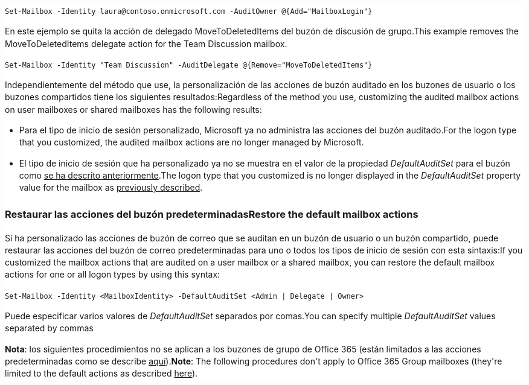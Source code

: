 ```
Set-Mailbox -Identity laura@contoso.onmicrosoft.com -AuditOwner @{Add="MailboxLogin"}
```

<span data-ttu-id="0e9df-348">En este ejemplo se quita la acción de delegado MoveToDeletedItems del buzón de discusión de grupo.</span><span class="sxs-lookup"><span data-stu-id="0e9df-348">This example removes the MoveToDeletedItems delegate action for the Team Discussion mailbox.</span></span>

```
Set-Mailbox -Identity "Team Discussion" -AuditDelegate @{Remove="MoveToDeletedItems"}
```

<span data-ttu-id="0e9df-349">Independientemente del método que use, la personalización de las acciones de buzón auditado en los buzones de usuario o los buzones compartidos tiene los siguientes resultados:</span><span class="sxs-lookup"><span data-stu-id="0e9df-349">Regardless of the method you use, customizing the audited mailbox actions on user mailboxes or shared mailboxes has the following results:</span></span>

- <span data-ttu-id="0e9df-350">Para el tipo de inicio de sesión personalizado, Microsoft ya no administra las acciones del buzón auditado.</span><span class="sxs-lookup"><span data-stu-id="0e9df-350">For the logon type that you customized, the audited mailbox actions are no longer managed by Microsoft.</span></span>

- <span data-ttu-id="0e9df-351">El tipo de inicio de sesión que ha personalizado ya no se muestra en el valor de la propiedad *DefaultAuditSet* para el buzón como [se ha descrito anteriormente](#verify-that-default-mailbox-actions-are-being-logged-for-each-logon-type).</span><span class="sxs-lookup"><span data-stu-id="0e9df-351">The logon type that you customized is no longer displayed in the *DefaultAuditSet* property value for the mailbox as [previously described](#verify-that-default-mailbox-actions-are-being-logged-for-each-logon-type).</span></span>

### <a name="restore-the-default-mailbox-actions"></a><span data-ttu-id="0e9df-352">Restaurar las acciones del buzón predeterminadas</span><span class="sxs-lookup"><span data-stu-id="0e9df-352">Restore the default mailbox actions</span></span>

<span data-ttu-id="0e9df-353">Si ha personalizado las acciones de buzón de correo que se auditan en un buzón de usuario o un buzón compartido, puede restaurar las acciones del buzón de correo predeterminadas para uno o todos los tipos de inicio de sesión con esta sintaxis:</span><span class="sxs-lookup"><span data-stu-id="0e9df-353">If you customized the mailbox actions that are audited on a user mailbox or a shared mailbox, you can restore the default mailbox actions for one or all logon types by using this syntax:</span></span>

```
Set-Mailbox -Identity <MailboxIdentity> -DefaultAuditSet <Admin | Delegate | Owner>
```

<span data-ttu-id="0e9df-354">Puede especificar varios valores de *DefaultAuditSet* separados por comas.</span><span class="sxs-lookup"><span data-stu-id="0e9df-354">You can specify multiple *DefaultAuditSet* values separated by commas</span></span>

<span data-ttu-id="0e9df-355">**Nota**: los siguientes procedimientos no se aplican a los buzones de grupo de Office 365 (están limitados a las acciones predeterminadas como se describe [aquí](#mailbox-actions-for-office-365-group-mailboxes)).</span><span class="sxs-lookup"><span data-stu-id="0e9df-355">**Note**: The following procedures don't apply to Office 365 Group mailboxes (they're limited to the default actions as described [here](#mailbox-actions-for-office-365-group-mailboxes)).</span></span>
